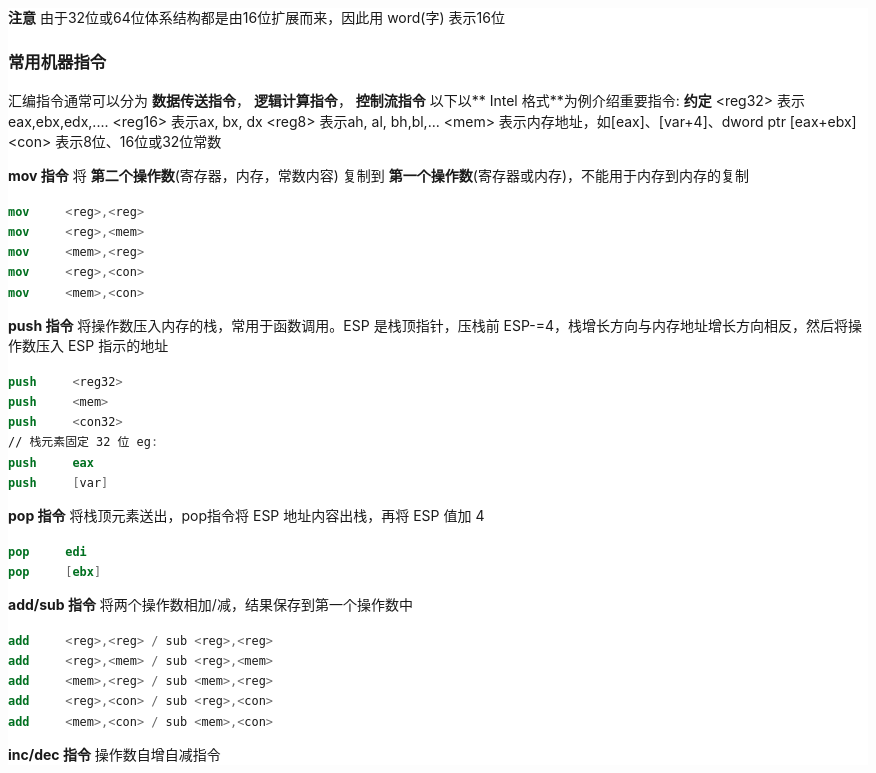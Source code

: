 **注意** 由于32位或64位体系结构都是由16位扩展而来，因此用 word(字) 表示16位 

### 常用机器指令

汇编指令通常可以分为 **数据传送指令**， **逻辑计算指令**， **控制流指令**
以下以** Intel 格式**为例介绍重要指令:
**约定** 
\<reg32\> 表示eax,ebx,edx,....
\<reg16\> 表示ax, bx, dx
\<reg8\>   表示ah, al, bh,bl,...
\<mem\>  表示内存地址，如\[eax\]、\[var+4\]、dword ptr \[eax+ebx\]
\<con\>   表示8位、16位或32位常数

**mov 指令**
将 **第二个操作数**(寄存器，内存，常数内容) 复制到 **第一个操作数**(寄存器或内存)，不能用于内存到内存的复制

```nasm
mov     <reg>,<reg>
mov     <reg>,<mem>
mov     <mem>,<reg>
mov     <reg>,<con>
mov     <mem>,<con>
```

**push 指令**
将操作数压入内存的栈，常用于函数调用。ESP 是栈顶指针，压栈前 ESP-=4，栈增长方向与内存地址增长方向相反，然后将操作数压入 ESP 指示的地址

```nasm
push     <reg32>
push     <mem>
push     <con32>
// 栈元素固定 32 位 eg:
push     eax
push     [var]
```

**pop 指令**
将栈顶元素送出，pop指令将 ESP 地址内容出栈，再将 ESP 值加 4

```nasm
pop     edi
pop     [ebx]
```

**add/sub 指令**
将两个操作数相加/减，结果保存到第一个操作数中

```nasm
add     <reg>,<reg> / sub <reg>,<reg>
add     <reg>,<mem> / sub <reg>,<mem>
add     <mem>,<reg> / sub <mem>,<reg>
add     <reg>,<con> / sub <reg>,<con>
add     <mem>,<con> / sub <mem>,<con>
```

**inc/dec 指令**
操作数自增自减指令

